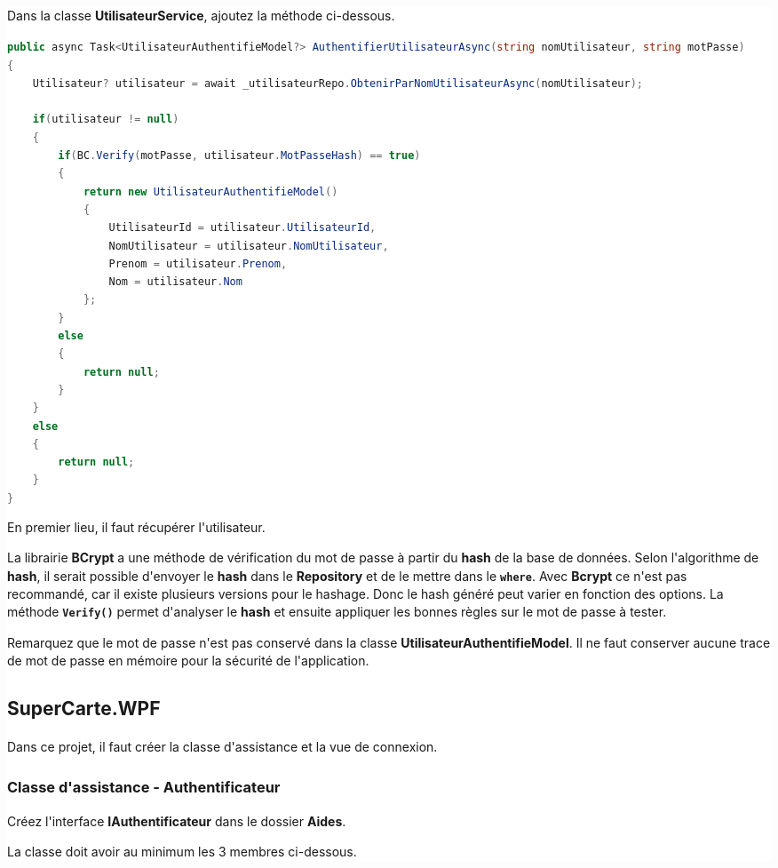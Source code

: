 Dans la classe **UtilisateurService**, ajoutez la méthode ci-dessous.

```csharp showLineNumbers
public async Task<UtilisateurAuthentifieModel?> AuthentifierUtilisateurAsync(string nomUtilisateur, string motPasse)
{
    Utilisateur? utilisateur = await _utilisateurRepo.ObtenirParNomUtilisateurAsync(nomUtilisateur);

    if(utilisateur != null)
    {
        if(BC.Verify(motPasse, utilisateur.MotPasseHash) == true)
        {
            return new UtilisateurAuthentifieModel()
            {
                UtilisateurId = utilisateur.UtilisateurId,
                NomUtilisateur = utilisateur.NomUtilisateur,
                Prenom = utilisateur.Prenom,
                Nom = utilisateur.Nom
            };
        }
        else
        {
            return null;
        }
    }
    else
    {
        return null;
    }
}
```

En premier lieu, il faut récupérer l'utilisateur. 

La librairie **BCrypt** a une méthode de vérification du mot de passe à partir du **hash** de la base de données. Selon l'algorithme de **hash**, il serait possible d'envoyer le **hash** dans le **Repository** et de le mettre dans le **`where`**. Avec **Bcrypt** ce n'est pas recommandé, car il existe plusieurs versions pour le hashage. Donc le hash généré peut varier en fonction des options. La méthode **`Verify()`** permet d'analyser le **hash** et ensuite appliquer les bonnes règles sur le mot de passe à tester.

Remarquez que le mot de passe n'est pas conservé dans la classe **UtilisateurAuthentifieModel**. Il ne faut conserver aucune trace de mot de passe en mémoire pour la sécurité de l'application.

## SuperCarte.WPF

Dans ce projet, il faut créer la classe d'assistance et la vue de connexion.

### Classe d'assistance - Authentificateur

Créez l'interface **IAuthentificateur** dans le dossier **Aides**.

La classe doit avoir au minimum les 3 membres ci-dessous.

